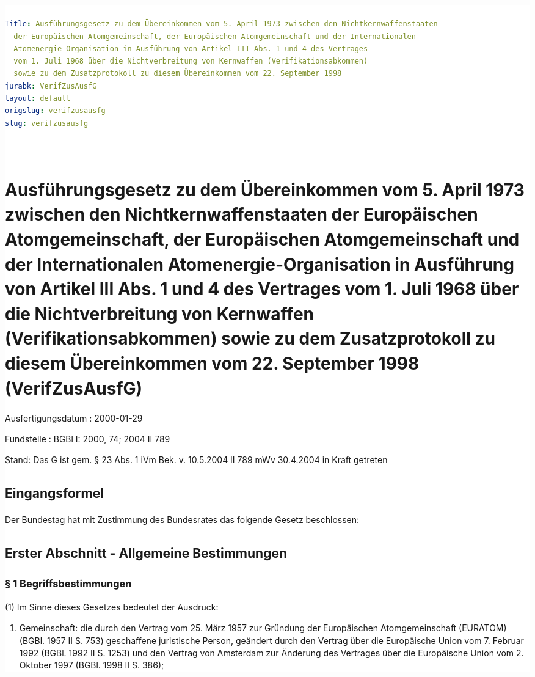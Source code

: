 ```yaml
---
Title: Ausführungsgesetz zu dem Übereinkommen vom 5. April 1973 zwischen den Nichtkernwaffenstaaten
  der Europäischen Atomgemeinschaft, der Europäischen Atomgemeinschaft und der Internationalen
  Atomenergie-Organisation in Ausführung von Artikel III Abs. 1 und 4 des Vertrages
  vom 1. Juli 1968 über die Nichtverbreitung von Kernwaffen (Verifikationsabkommen)
  sowie zu dem Zusatzprotokoll zu diesem Übereinkommen vom 22. September 1998
jurabk: VerifZusAusfG
layout: default
origslug: verifzusausfg
slug: verifzusausfg

---
```


# Ausführungsgesetz zu dem Übereinkommen vom 5. April 1973 zwischen den Nichtkernwaffenstaaten der Europäischen Atomgemeinschaft, der Europäischen Atomgemeinschaft und der Internationalen Atomenergie-Organisation in Ausführung von Artikel III Abs. 1 und 4 des Vertrages vom 1. Juli 1968 über die Nichtverbreitung von Kernwaffen (Verifikationsabkommen) sowie zu dem Zusatzprotokoll zu diesem Übereinkommen vom 22. September 1998 (VerifZusAusfG)

Ausfertigungsdatum
:   2000-01-29

Fundstelle
:   BGBl I: 2000, 74; 2004 II 789

Stand: Das G ist gem. § 23 Abs. 1 iVm Bek. v. 10.5.2004 II 789 mWv 30.4.2004 in Kraft getreten


## Eingangsformel

Der Bundestag hat mit Zustimmung des Bundesrates das folgende Gesetz
beschlossen:


## Erster Abschnitt - Allgemeine Bestimmungen



### § 1 Begriffsbestimmungen

(1) Im Sinne dieses Gesetzes bedeutet der Ausdruck:

1.  Gemeinschaft: die durch den Vertrag vom 25. März 1957 zur Gründung der
    Europäischen Atomgemeinschaft (EURATOM) (BGBl. 1957 II S. 753)
    geschaffene juristische Person, geändert durch den Vertrag über die
    Europäische Union vom 7. Februar 1992 (BGBl. 1992 II S. 1253) und den
    Vertrag von Amsterdam zur Änderung des Vertrages über die Europäische
    Union vom 2. Oktober 1997 (BGBl. 1998 II S. 386);
